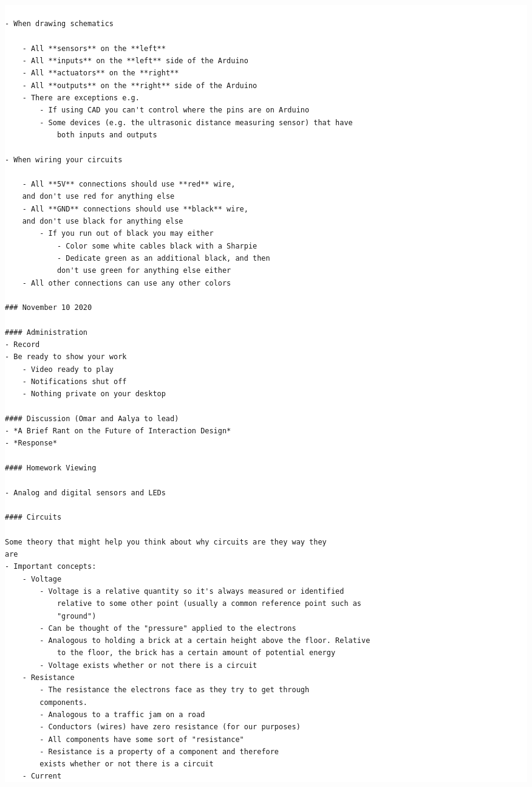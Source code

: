 ````

- When drawing schematics

	- All **sensors** on the **left**
	- All **inputs** on the **left** side of the Arduino 
	- All **actuators** on the **right**
	- All **outputs** on the **right** side of the Arduino 
	- There are exceptions e.g.
		- If using CAD you can't control where the pins are on Arduino
		- Some devices (e.g. the ultrasonic distance measuring sensor) that have
			both inputs and outputs

- When wiring your circuits

	- All **5V** connections should use **red** wire, 
	and don't use red for anything else
	- All **GND** connections should use **black** wire,
	and don't use black for anything else
		- If you run out of black you may either
			- Color some white cables black with a Sharpie
			- Dedicate green as an additional black, and then
			don't use green for anything else either
	- All other connections can use any other colors

### November 10 2020

#### Administration
- Record
- Be ready to show your work
	- Video ready to play
	- Notifications shut off
	- Nothing private on your desktop

#### Discussion (Omar and Aalya to lead)
- *A Brief Rant on the Future of Interaction Design*
- *Response*

#### Homework Viewing

- Analog and digital sensors and LEDs

#### Circuits

Some theory that might help you think about why circuits are they way they
are
- Important concepts:
	- Voltage 
		- Voltage is a relative quantity so it's always measured or identified
			relative to some other point (usually a common reference point such as
			"ground")
		- Can be thought of the "pressure" applied to the electrons
		- Analogous to holding a brick at a certain height above the floor. Relative
			to the floor, the brick has a certain amount of potential energy
		- Voltage exists whether or not there is a circuit
	- Resistance 
		- The resistance the electrons face as they try to get through
		components. 
		- Analogous to a traffic jam on a road
		- Conductors (wires) have zero resistance (for our purposes)
		- All components have some sort of "resistance"
		- Resistance is a property of a component and therefore
		exists whether or not there is a circuit
	- Current  
````